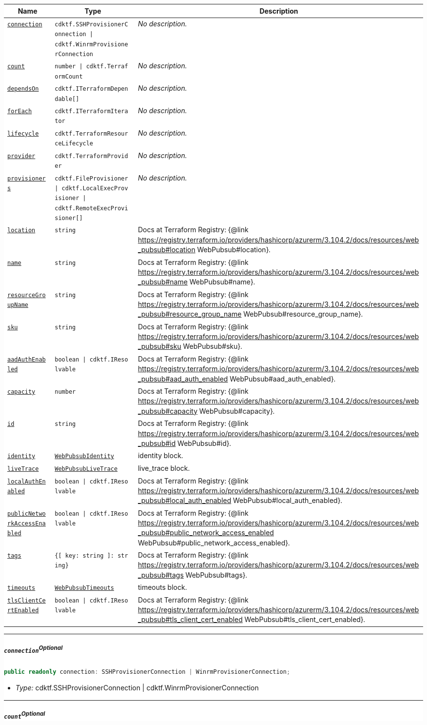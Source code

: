 | **Name** | **Type** | **Description** |
| --- | --- | --- |
| <code><a href="#@cdktf/provider-azurerm.webPubsub.WebPubsubConfig.property.connection">connection</a></code> | <code>cdktf.SSHProvisionerConnection \| cdktf.WinrmProvisionerConnection</code> | *No description.* |
| <code><a href="#@cdktf/provider-azurerm.webPubsub.WebPubsubConfig.property.count">count</a></code> | <code>number \| cdktf.TerraformCount</code> | *No description.* |
| <code><a href="#@cdktf/provider-azurerm.webPubsub.WebPubsubConfig.property.dependsOn">dependsOn</a></code> | <code>cdktf.ITerraformDependable[]</code> | *No description.* |
| <code><a href="#@cdktf/provider-azurerm.webPubsub.WebPubsubConfig.property.forEach">forEach</a></code> | <code>cdktf.ITerraformIterator</code> | *No description.* |
| <code><a href="#@cdktf/provider-azurerm.webPubsub.WebPubsubConfig.property.lifecycle">lifecycle</a></code> | <code>cdktf.TerraformResourceLifecycle</code> | *No description.* |
| <code><a href="#@cdktf/provider-azurerm.webPubsub.WebPubsubConfig.property.provider">provider</a></code> | <code>cdktf.TerraformProvider</code> | *No description.* |
| <code><a href="#@cdktf/provider-azurerm.webPubsub.WebPubsubConfig.property.provisioners">provisioners</a></code> | <code>cdktf.FileProvisioner \| cdktf.LocalExecProvisioner \| cdktf.RemoteExecProvisioner[]</code> | *No description.* |
| <code><a href="#@cdktf/provider-azurerm.webPubsub.WebPubsubConfig.property.location">location</a></code> | <code>string</code> | Docs at Terraform Registry: {@link https://registry.terraform.io/providers/hashicorp/azurerm/3.104.2/docs/resources/web_pubsub#location WebPubsub#location}. |
| <code><a href="#@cdktf/provider-azurerm.webPubsub.WebPubsubConfig.property.name">name</a></code> | <code>string</code> | Docs at Terraform Registry: {@link https://registry.terraform.io/providers/hashicorp/azurerm/3.104.2/docs/resources/web_pubsub#name WebPubsub#name}. |
| <code><a href="#@cdktf/provider-azurerm.webPubsub.WebPubsubConfig.property.resourceGroupName">resourceGroupName</a></code> | <code>string</code> | Docs at Terraform Registry: {@link https://registry.terraform.io/providers/hashicorp/azurerm/3.104.2/docs/resources/web_pubsub#resource_group_name WebPubsub#resource_group_name}. |
| <code><a href="#@cdktf/provider-azurerm.webPubsub.WebPubsubConfig.property.sku">sku</a></code> | <code>string</code> | Docs at Terraform Registry: {@link https://registry.terraform.io/providers/hashicorp/azurerm/3.104.2/docs/resources/web_pubsub#sku WebPubsub#sku}. |
| <code><a href="#@cdktf/provider-azurerm.webPubsub.WebPubsubConfig.property.aadAuthEnabled">aadAuthEnabled</a></code> | <code>boolean \| cdktf.IResolvable</code> | Docs at Terraform Registry: {@link https://registry.terraform.io/providers/hashicorp/azurerm/3.104.2/docs/resources/web_pubsub#aad_auth_enabled WebPubsub#aad_auth_enabled}. |
| <code><a href="#@cdktf/provider-azurerm.webPubsub.WebPubsubConfig.property.capacity">capacity</a></code> | <code>number</code> | Docs at Terraform Registry: {@link https://registry.terraform.io/providers/hashicorp/azurerm/3.104.2/docs/resources/web_pubsub#capacity WebPubsub#capacity}. |
| <code><a href="#@cdktf/provider-azurerm.webPubsub.WebPubsubConfig.property.id">id</a></code> | <code>string</code> | Docs at Terraform Registry: {@link https://registry.terraform.io/providers/hashicorp/azurerm/3.104.2/docs/resources/web_pubsub#id WebPubsub#id}. |
| <code><a href="#@cdktf/provider-azurerm.webPubsub.WebPubsubConfig.property.identity">identity</a></code> | <code><a href="#@cdktf/provider-azurerm.webPubsub.WebPubsubIdentity">WebPubsubIdentity</a></code> | identity block. |
| <code><a href="#@cdktf/provider-azurerm.webPubsub.WebPubsubConfig.property.liveTrace">liveTrace</a></code> | <code><a href="#@cdktf/provider-azurerm.webPubsub.WebPubsubLiveTrace">WebPubsubLiveTrace</a></code> | live_trace block. |
| <code><a href="#@cdktf/provider-azurerm.webPubsub.WebPubsubConfig.property.localAuthEnabled">localAuthEnabled</a></code> | <code>boolean \| cdktf.IResolvable</code> | Docs at Terraform Registry: {@link https://registry.terraform.io/providers/hashicorp/azurerm/3.104.2/docs/resources/web_pubsub#local_auth_enabled WebPubsub#local_auth_enabled}. |
| <code><a href="#@cdktf/provider-azurerm.webPubsub.WebPubsubConfig.property.publicNetworkAccessEnabled">publicNetworkAccessEnabled</a></code> | <code>boolean \| cdktf.IResolvable</code> | Docs at Terraform Registry: {@link https://registry.terraform.io/providers/hashicorp/azurerm/3.104.2/docs/resources/web_pubsub#public_network_access_enabled WebPubsub#public_network_access_enabled}. |
| <code><a href="#@cdktf/provider-azurerm.webPubsub.WebPubsubConfig.property.tags">tags</a></code> | <code>{[ key: string ]: string}</code> | Docs at Terraform Registry: {@link https://registry.terraform.io/providers/hashicorp/azurerm/3.104.2/docs/resources/web_pubsub#tags WebPubsub#tags}. |
| <code><a href="#@cdktf/provider-azurerm.webPubsub.WebPubsubConfig.property.timeouts">timeouts</a></code> | <code><a href="#@cdktf/provider-azurerm.webPubsub.WebPubsubTimeouts">WebPubsubTimeouts</a></code> | timeouts block. |
| <code><a href="#@cdktf/provider-azurerm.webPubsub.WebPubsubConfig.property.tlsClientCertEnabled">tlsClientCertEnabled</a></code> | <code>boolean \| cdktf.IResolvable</code> | Docs at Terraform Registry: {@link https://registry.terraform.io/providers/hashicorp/azurerm/3.104.2/docs/resources/web_pubsub#tls_client_cert_enabled WebPubsub#tls_client_cert_enabled}. |

---

##### `connection`<sup>Optional</sup> <a name="connection" id="@cdktf/provider-azurerm.webPubsub.WebPubsubConfig.property.connection"></a>

```typescript
public readonly connection: SSHProvisionerConnection | WinrmProvisionerConnection;
```

- *Type:* cdktf.SSHProvisionerConnection | cdktf.WinrmProvisionerConnection

---

##### `count`<sup>Optional</sup> <a name="count" id="@cdktf/provider-azurerm.webPubsub.WebPubsubConfig.property.count"></a>
